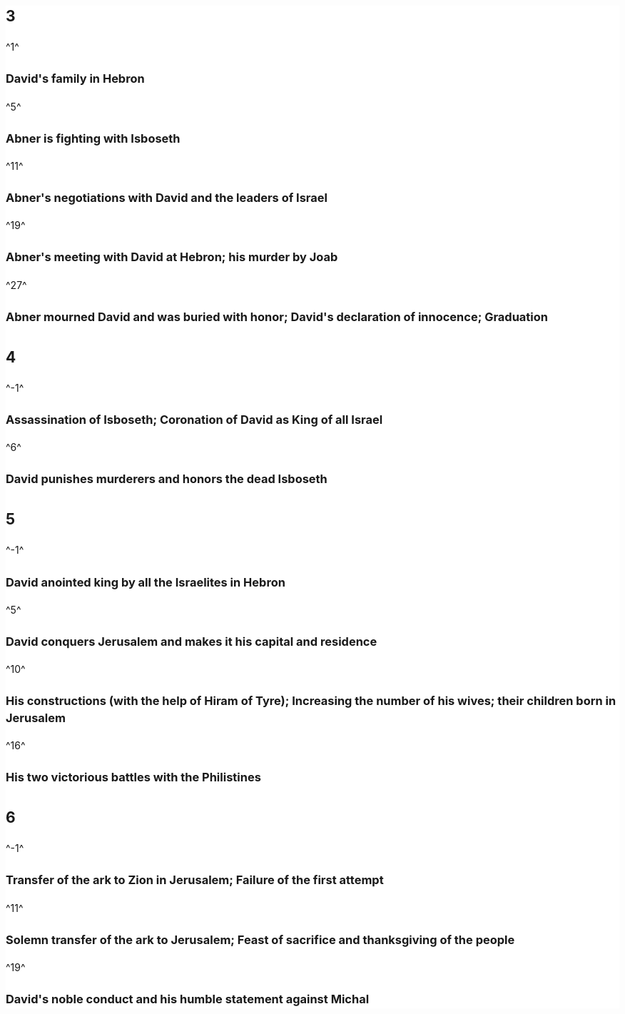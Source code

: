 ## 3
^1^
### David's family in Hebron
^5^
### Abner is fighting with Isboseth
^11^
### Abner's negotiations with David and the leaders of Israel
^19^
### Abner's meeting with David at Hebron; his murder by Joab
^27^
### Abner mourned David and was buried with honor; David's declaration of innocence; Graduation
     
## 4
^-1^
### Assassination of Isboseth; Coronation of David as King of all Israel
^6^
### David punishes murderers and honors the dead Isboseth
 
## 5
^-1^
### David anointed king by all the Israelites in Hebron
^5^
### David conquers Jerusalem and makes it his capital and residence
^10^
### His constructions (with the help of Hiram of Tyre); Increasing the number of his wives; their children born in Jerusalem
^16^
### His two victorious battles with the Philistines
   
## 6
^-1^
### Transfer of the ark to Zion in Jerusalem; Failure of the first attempt
^11^
### Solemn transfer of the ark to Jerusalem; Feast of sacrifice and thanksgiving of the people
^19^
### David's noble conduct and his humble statement against Michal
  
